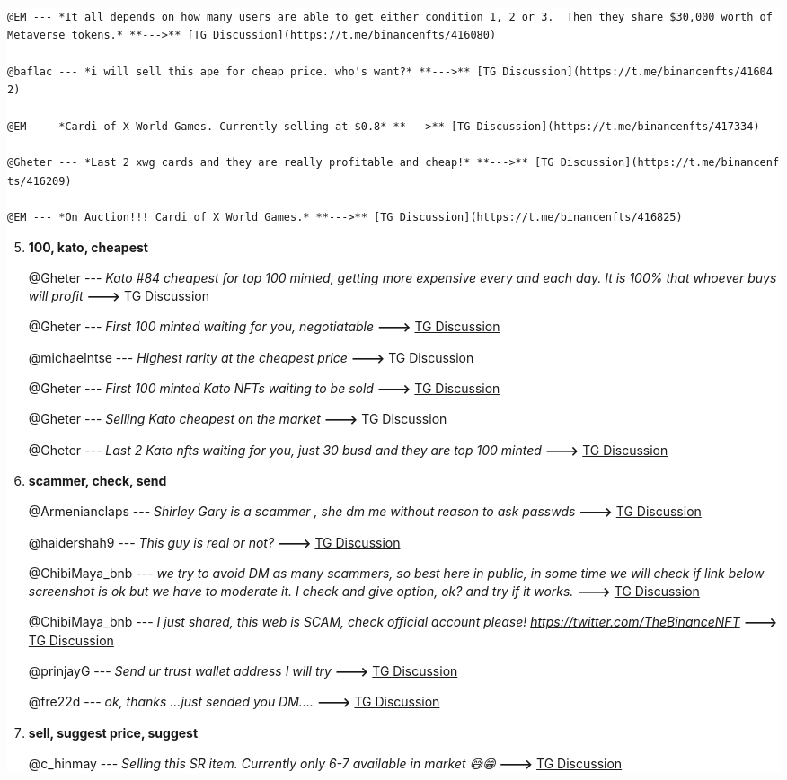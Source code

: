     @EM --- *It all depends on how many users are able to get either condition 1, 2 or 3.  Then they share $30,000 worth of Metaverse tokens.* **--->** [TG Discussion](https://t.me/binancenfts/416080)

    @baflac --- *i will sell this ape for cheap price. who's want?* **--->** [TG Discussion](https://t.me/binancenfts/416042)

    @EM --- *Cardi of X World Games. Currently selling at $0.8* **--->** [TG Discussion](https://t.me/binancenfts/417334)

    @Gheter --- *Last 2 xwg cards and they are really profitable and cheap!* **--->** [TG Discussion](https://t.me/binancenfts/416209)

    @EM --- *On Auction!!! Cardi of X World Games.* **--->** [TG Discussion](https://t.me/binancenfts/416825)

5. **100, kato, cheapest**

    @Gheter --- *Kato #84 cheapest for top 100 minted, getting more expensive every and each day. It is 100% that whoever buys will profit* **--->** [TG Discussion](https://t.me/binancenfts/416988)

    @Gheter --- *First 100 minted waiting for you, negotiatable* **--->** [TG Discussion](https://t.me/binancenfts/416611)

    @michaelntse --- *Highest rarity at the cheapest price* **--->** [TG Discussion](https://t.me/binancenfts/416215)

    @Gheter --- *First 100 minted Kato NFTs waiting to be sold* **--->** [TG Discussion](https://t.me/binancenfts/417123)

    @Gheter --- *Selling Kato cheapest on the market* **--->** [TG Discussion](https://t.me/binancenfts/416222)

    @Gheter --- *Last 2 Kato nfts waiting for you, just 30 busd and they are top 100 minted* **--->** [TG Discussion](https://t.me/binancenfts/416269)

6. **scammer, check, send**

    @Armenianclaps --- *Shirley Gary is a scammer , she dm me without reason to ask passwds* **--->** [TG Discussion](https://t.me/binancenfts/417022)

    @haidershah9 --- *This guy is real or not?* **--->** [TG Discussion](https://t.me/binancenfts/416772)

    @ChibiMaya_bnb --- *we try to avoid DM as many scammers, so best here in public, in some time we will check if link below screenshot is ok but we have to moderate it. I check and give option, ok? and try if it works.* **--->** [TG Discussion](https://t.me/binancenfts/416761)

    @ChibiMaya_bnb --- *I just shared, this web is  SCAM, check official account please! https://twitter.com/TheBinanceNFT* **--->** [TG Discussion](https://t.me/binancenfts/416433)

    @prinjayG --- *Send ur trust wallet address I will try* **--->** [TG Discussion](https://t.me/binancenfts/416592)

    @fre22d --- *ok, thanks …just sended you DM....* **--->** [TG Discussion](https://t.me/binancenfts/417517)

7. **sell, suggest price, suggest**

    @c_hinmay --- *Selling this SR item. Currently only 6-7 available in market 😅😁* **--->** [TG Discussion](https://t.me/binancenfts/416997)
